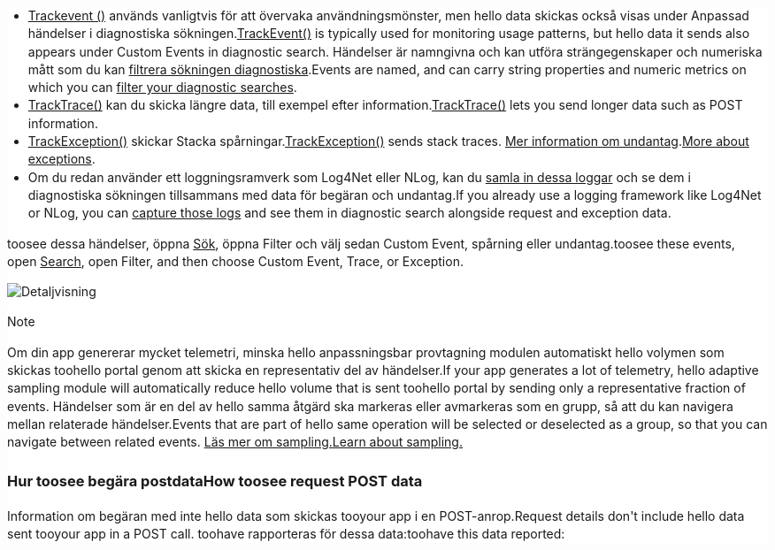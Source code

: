 * <span data-ttu-id="b71a0-142">[Trackevent ()](app-insights-api-custom-events-metrics.md#trackevent) används vanligtvis för att övervaka användningsmönster, men hello data skickas också visas under Anpassad händelser i diagnostiska sökningen.</span><span class="sxs-lookup"><span data-stu-id="b71a0-142">[TrackEvent()](app-insights-api-custom-events-metrics.md#trackevent) is typically used for monitoring usage patterns, but hello data it sends also appears under Custom Events in diagnostic search.</span></span> <span data-ttu-id="b71a0-143">Händelser är namngivna och kan utföra strängegenskaper och numeriska mått som du kan [filtrera sökningen diagnostiska](app-insights-diagnostic-search.md).</span><span class="sxs-lookup"><span data-stu-id="b71a0-143">Events are named, and can carry string properties and numeric metrics on which you can [filter your diagnostic searches](app-insights-diagnostic-search.md).</span></span>
* <span data-ttu-id="b71a0-144">[TrackTrace()](app-insights-api-custom-events-metrics.md#tracktrace) kan du skicka längre data, till exempel efter information.</span><span class="sxs-lookup"><span data-stu-id="b71a0-144">[TrackTrace()](app-insights-api-custom-events-metrics.md#tracktrace) lets you send longer data such as POST information.</span></span>
* <span data-ttu-id="b71a0-145">[TrackException()](#exceptions) skickar Stacka spårningar.</span><span class="sxs-lookup"><span data-stu-id="b71a0-145">[TrackException()](#exceptions) sends stack traces.</span></span> <span data-ttu-id="b71a0-146">[Mer information om undantag](#exceptions).</span><span class="sxs-lookup"><span data-stu-id="b71a0-146">[More about exceptions](#exceptions).</span></span>
* <span data-ttu-id="b71a0-147">Om du redan använder ett loggningsramverk som Log4Net eller NLog, kan du [samla in dessa loggar](app-insights-asp-net-trace-logs.md) och se dem i diagnostiska sökningen tillsammans med data för begäran och undantag.</span><span class="sxs-lookup"><span data-stu-id="b71a0-147">If you already use a logging framework like Log4Net or NLog, you can [capture those logs](app-insights-asp-net-trace-logs.md) and see them in diagnostic search alongside request and exception data.</span></span>

<span data-ttu-id="b71a0-148">toosee dessa händelser, öppna [Sök](app-insights-diagnostic-search.md), öppna Filter och välj sedan Custom Event, spårning eller undantag.</span><span class="sxs-lookup"><span data-stu-id="b71a0-148">toosee these events, open [Search](app-insights-diagnostic-search.md), open Filter, and then choose Custom Event, Trace, or Exception.</span></span>

![Detaljvisning](./media/app-insights-asp-net-exceptions/viewCustomEvents.png)

> [!NOTE]
> <span data-ttu-id="b71a0-150">Om din app genererar mycket telemetri, minska hello anpassningsbar provtagning modulen automatiskt hello volymen som skickas toohello portal genom att skicka en representativ del av händelser.</span><span class="sxs-lookup"><span data-stu-id="b71a0-150">If your app generates a lot of telemetry, hello adaptive sampling module will automatically reduce hello volume that is sent toohello portal by sending only a representative fraction of events.</span></span> <span data-ttu-id="b71a0-151">Händelser som är en del av hello samma åtgärd ska markeras eller avmarkeras som en grupp, så att du kan navigera mellan relaterade händelser.</span><span class="sxs-lookup"><span data-stu-id="b71a0-151">Events that are part of hello same operation will be selected or deselected as a group, so that you can navigate between related events.</span></span> [<span data-ttu-id="b71a0-152">Läs mer om sampling.</span><span class="sxs-lookup"><span data-stu-id="b71a0-152">Learn about sampling.</span></span>](app-insights-sampling.md)
>
>

### <a name="how-toosee-request-post-data"></a><span data-ttu-id="b71a0-153">Hur toosee begära postdata</span><span class="sxs-lookup"><span data-stu-id="b71a0-153">How toosee request POST data</span></span>
<span data-ttu-id="b71a0-154">Information om begäran med inte hello data som skickas tooyour app i en POST-anrop.</span><span class="sxs-lookup"><span data-stu-id="b71a0-154">Request details don't include hello data sent tooyour app in a POST call.</span></span> <span data-ttu-id="b71a0-155">toohave rapporteras för dessa data:</span><span class="sxs-lookup"><span data-stu-id="b71a0-155">toohave this data reported:</span></span>
